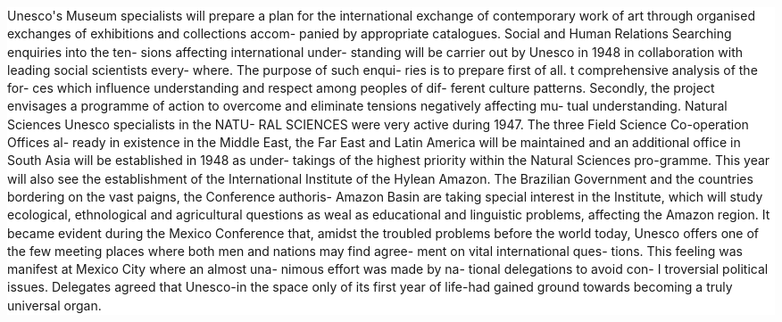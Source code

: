 Unesco's Museum specialists will
prepare a plan for the international
exchange of contemporary work of
art through organised exchanges of
exhibitions and collections accom-
panied by appropriate catalogues.
Social and Human
Relations
Searching enquiries into the ten-
sions affecting international under-
standing will be carrier out by
Unesco in 1948 in collaboration
with leading social scientists every-
where. The purpose of such enqui-
ries is to prepare first of all. t
comprehensive analysis of the for-
ces which influence understanding
and respect among peoples of dif-
ferent culture patterns. Secondly,
the project envisages a programme
of action to overcome and eliminate
tensions negatively affecting mu-
tual understanding.
Natural Sciences
Unesco specialists in the NATU-
RAL SCIENCES were very active
during 1947. The three Field
Science Co-operation Offices al-
ready in existence in the Middle
East, the Far East and Latin
America will be maintained and an
additional office in South Asia will
be established in 1948 as under-
takings of the highest priority
within the Natural Sciences pro-gramme.
This year will also see the
establishment of the International
Institute of the Hylean Amazon.
The Brazilian Government and the
countries bordering on the vast
paigns, the Conference authoris-
Amazon Basin are taking special
interest in the Institute, which will
study ecological, ethnological and
agricultural questions as weal as
educational and linguistic problems,
affecting the Amazon region.
It became evident during the
Mexico Conference that, amidst
the troubled problems before the
world today, Unesco offers one of
the few meeting places where both
men and nations may find agree-
ment on vital international ques-
tions.
This feeling was manifest at
Mexico City where an almost una-
nimous effort was made by na-
tional delegations to avoid con-
I troversial political issues. Delegates
agreed that Unesco-in the space
only of its first year of life-had
gained ground towards becoming
a truly universal organ.